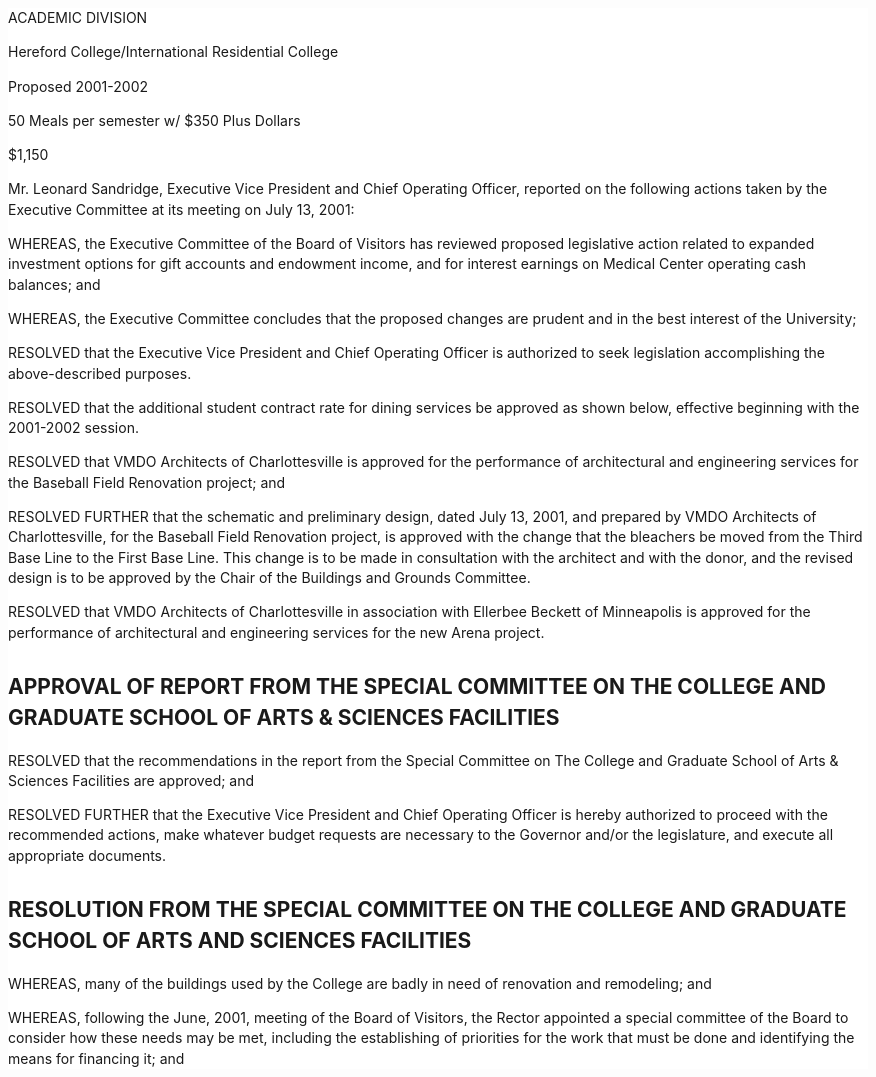 ACADEMIC DIVISION

Hereford College/International Residential College

Proposed 2001-2002

50 Meals per semester w/ $350 Plus Dollars

$1,150

Mr. Leonard Sandridge, Executive Vice President and Chief Operating Officer, reported on the following actions taken by the Executive Committee at its meeting on July 13, 2001:

WHEREAS, the Executive Committee of the Board of Visitors has reviewed proposed legislative action related to expanded investment options for gift accounts and endowment income, and for interest earnings on Medical Center operating cash balances; and

WHEREAS, the Executive Committee concludes that the proposed changes are prudent and in the best interest of the University;

RESOLVED that the Executive Vice President and Chief Operating Officer is authorized to seek legislation accomplishing the above-described purposes.

RESOLVED that the additional student contract rate for dining services be approved as shown below, effective beginning with the 2001-2002 session.

RESOLVED that VMDO Architects of Charlottesville is approved for the performance of architectural and engineering services for the Baseball Field Renovation project; and

RESOLVED FURTHER that the schematic and preliminary design, dated July 13, 2001, and prepared by VMDO Architects of Charlottesville, for the Baseball Field Renovation project, is approved with the change that the bleachers be moved from the Third Base Line to the First Base Line. This change is to be made in consultation with the architect and with the donor, and the revised design is to be approved by the Chair of the Buildings and Grounds Committee.

RESOLVED that VMDO Architects of Charlottesville in association with Ellerbee Beckett of Minneapolis is approved for the performance of architectural and engineering services for the new Arena project.

APPROVAL OF REPORT FROM THE SPECIAL COMMITTEE ON THE COLLEGE AND GRADUATE SCHOOL OF ARTS & SCIENCES FACILITIES
--------------------------------------------------------------------------------------------------------------

RESOLVED that the recommendations in the report from the Special Committee on The College and Graduate School of Arts & Sciences Facilities are approved; and

RESOLVED FURTHER that the Executive Vice President and Chief Operating Officer is hereby authorized to proceed with the recommended actions, make whatever budget requests are necessary to the Governor and/or the legislature, and execute all appropriate documents.

RESOLUTION FROM THE SPECIAL COMMITTEE ON THE COLLEGE AND GRADUATE SCHOOL OF ARTS AND SCIENCES FACILITIES
--------------------------------------------------------------------------------------------------------

WHEREAS, many of the buildings used by the College are badly in need of renovation and remodeling; and

WHEREAS, following the June, 2001, meeting of the Board of Visitors, the Rector appointed a special committee of the Board to consider how these needs may be met, including the establishing of priorities for the work that must be done and identifying the means for financing it; and
